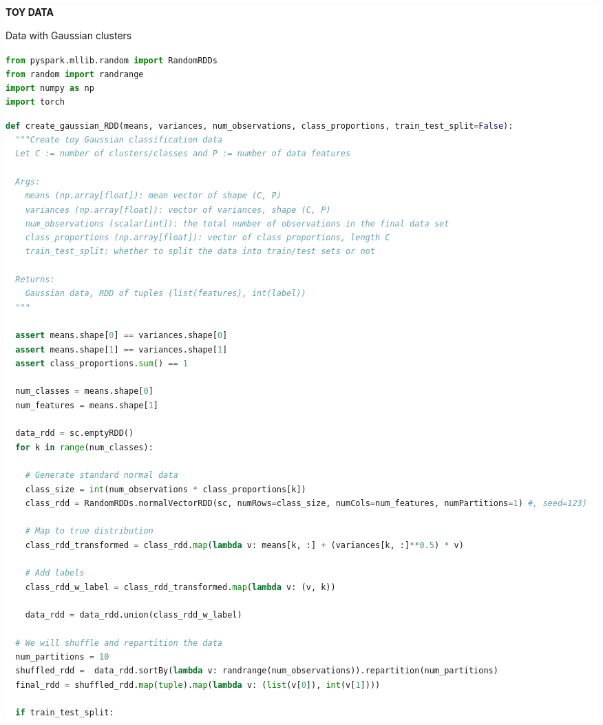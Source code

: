 <div class="cell markdown">

**TOY DATA**

Data with Gaussian clusters

</div>

<div class="cell code" execution_count="1" scrolled="false">

``` python
from pyspark.mllib.random import RandomRDDs
from random import randrange
import numpy as np
import torch
```

</div>

<div class="cell code" execution_count="1" scrolled="false">

``` python
def create_gaussian_RDD(means, variances, num_observations, class_proportions, train_test_split=False):
  """Create toy Gaussian classification data
  Let C := number of clusters/classes and P := number of data features
  
  Args: 
    means (np.array[float]): mean vector of shape (C, P)
    variances (np.array[float]): vector of variances, shape (C, P)
    num_observations (scalar[int]): the total number of observations in the final data set
    class_proportions (np.array[float]): vector of class proportions, length C
    train_test_split: whether to split the data into train/test sets or not
    
  Returns:
    Gaussian data, RDD of tuples (list(features), int(label))
  """
  
  assert means.shape[0] == variances.shape[0]
  assert means.shape[1] == variances.shape[1]
  assert class_proportions.sum() == 1
    
  num_classes = means.shape[0]
  num_features = means.shape[1]
  
  data_rdd = sc.emptyRDD() 
  for k in range(num_classes):
    
    # Generate standard normal data
    class_size = int(num_observations * class_proportions[k])
    class_rdd = RandomRDDs.normalVectorRDD(sc, numRows=class_size, numCols=num_features, numPartitions=1) #, seed=123)

    # Map to true distribution
    class_rdd_transformed = class_rdd.map(lambda v: means[k, :] + (variances[k, :]**0.5) * v)
    
    # Add labels
    class_rdd_w_label = class_rdd_transformed.map(lambda v: (v, k)) 
    
    data_rdd = data_rdd.union(class_rdd_w_label)
    
  # We will shuffle and repartition the data
  num_partitions = 10
  shuffled_rdd =  data_rdd.sortBy(lambda v: randrange(num_observations)).repartition(num_partitions)
  final_rdd = shuffled_rdd.map(tuple).map(lambda v: (list(v[0]), int(v[1])))
  
  if train_test_split:
```